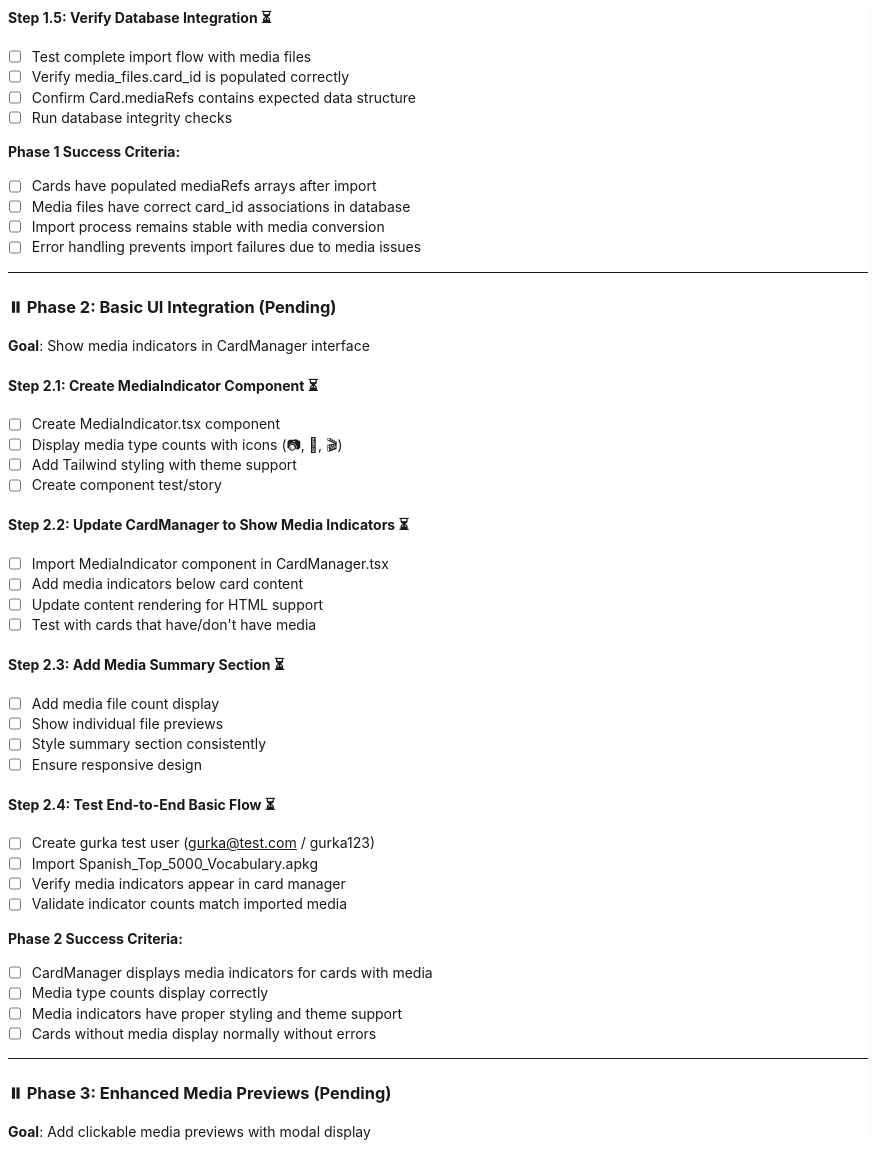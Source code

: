 #### Step 1.5: Verify Database Integration ⏳
- [ ] Test complete import flow with media files
- [ ] Verify media_files.card_id is populated correctly
- [ ] Confirm Card.mediaRefs contains expected data structure
- [ ] Run database integrity checks

**Phase 1 Success Criteria:**
- [ ] Cards have populated mediaRefs arrays after import
- [ ] Media files have correct card_id associations in database
- [ ] Import process remains stable with media conversion
- [ ] Error handling prevents import failures due to media issues

---

### ⏸️ Phase 2: Basic UI Integration (Pending)
**Goal**: Show media indicators in CardManager interface

#### Step 2.1: Create MediaIndicator Component ⏳
- [ ] Create MediaIndicator.tsx component
- [ ] Display media type counts with icons (📷, 🎵, 🎬)
- [ ] Add Tailwind styling with theme support
- [ ] Create component test/story

#### Step 2.2: Update CardManager to Show Media Indicators ⏳
- [ ] Import MediaIndicator component in CardManager.tsx
- [ ] Add media indicators below card content
- [ ] Update content rendering for HTML support
- [ ] Test with cards that have/don't have media

#### Step 2.3: Add Media Summary Section ⏳
- [ ] Add media file count display
- [ ] Show individual file previews
- [ ] Style summary section consistently
- [ ] Ensure responsive design

#### Step 2.4: Test End-to-End Basic Flow ⏳
- [ ] Create gurka test user (gurka@test.com / gurka123)
- [ ] Import Spanish_Top_5000_Vocabulary.apkg
- [ ] Verify media indicators appear in card manager
- [ ] Validate indicator counts match imported media

**Phase 2 Success Criteria:**
- [ ] CardManager displays media indicators for cards with media
- [ ] Media type counts display correctly
- [ ] Media indicators have proper styling and theme support  
- [ ] Cards without media display normally without errors

---

### ⏸️ Phase 3: Enhanced Media Previews (Pending)  
**Goal**: Add clickable media previews with modal display
